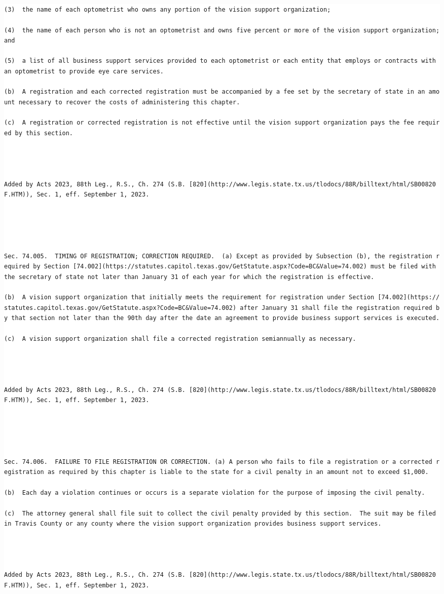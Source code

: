     (3)  the name of each optometrist who owns any portion of the vision support organization;
    
    (4)  the name of each person who is not an optometrist and owns five percent or more of the vision support organization; and
    
    (5)  a list of all business support services provided to each optometrist or each entity that employs or contracts with an optometrist to provide eye care services.
    
    (b)  A registration and each corrected registration must be accompanied by a fee set by the secretary of state in an amount necessary to recover the costs of administering this chapter.
    
    (c)  A registration or corrected registration is not effective until the vision support organization pays the fee required by this section.
    
    
    
    
    Added by Acts 2023, 88th Leg., R.S., Ch. 274 (S.B. [820](http://www.legis.state.tx.us/tlodocs/88R/billtext/html/SB00820F.HTM)), Sec. 1, eff. September 1, 2023.
    
    
    
    
    
    Sec. 74.005.  TIMING OF REGISTRATION; CORRECTION REQUIRED.  (a) Except as provided by Subsection (b), the registration required by Section [74.002](https://statutes.capitol.texas.gov/GetStatute.aspx?Code=BC&Value=74.002) must be filed with the secretary of state not later than January 31 of each year for which the registration is effective.
    
    (b)  A vision support organization that initially meets the requirement for registration under Section [74.002](https://statutes.capitol.texas.gov/GetStatute.aspx?Code=BC&Value=74.002) after January 31 shall file the registration required by that section not later than the 90th day after the date an agreement to provide business support services is executed.
    
    (c)  A vision support organization shall file a corrected registration semiannually as necessary.
    
    
    
    
    Added by Acts 2023, 88th Leg., R.S., Ch. 274 (S.B. [820](http://www.legis.state.tx.us/tlodocs/88R/billtext/html/SB00820F.HTM)), Sec. 1, eff. September 1, 2023.
    
    
    
    
    
    Sec. 74.006.  FAILURE TO FILE REGISTRATION OR CORRECTION. (a) A person who fails to file a registration or a corrected registration as required by this chapter is liable to the state for a civil penalty in an amount not to exceed $1,000.
    
    (b)  Each day a violation continues or occurs is a separate violation for the purpose of imposing the civil penalty.
    
    (c)  The attorney general shall file suit to collect the civil penalty provided by this section.  The suit may be filed in Travis County or any county where the vision support organization provides business support services.
    
    
    
    
    Added by Acts 2023, 88th Leg., R.S., Ch. 274 (S.B. [820](http://www.legis.state.tx.us/tlodocs/88R/billtext/html/SB00820F.HTM)), Sec. 1, eff. September 1, 2023.
    
    
    
    